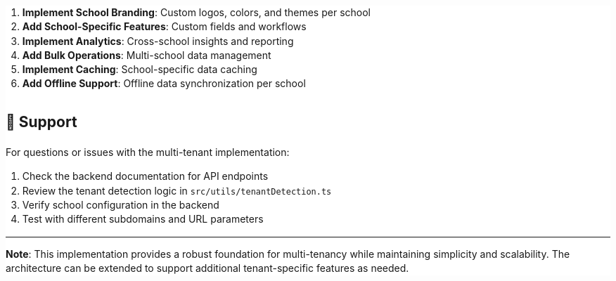1. **Implement School Branding**: Custom logos, colors, and themes per school
2. **Add School-Specific Features**: Custom fields and workflows
3. **Implement Analytics**: Cross-school insights and reporting
4. **Add Bulk Operations**: Multi-school data management
5. **Implement Caching**: School-specific data caching
6. **Add Offline Support**: Offline data synchronization per school

## 🤝 Support

For questions or issues with the multi-tenant implementation:

1. Check the backend documentation for API endpoints
2. Review the tenant detection logic in `src/utils/tenantDetection.ts`
3. Verify school configuration in the backend
4. Test with different subdomains and URL parameters

---

**Note**: This implementation provides a robust foundation for multi-tenancy while maintaining simplicity and scalability. The architecture can be extended to support additional tenant-specific features as needed.
